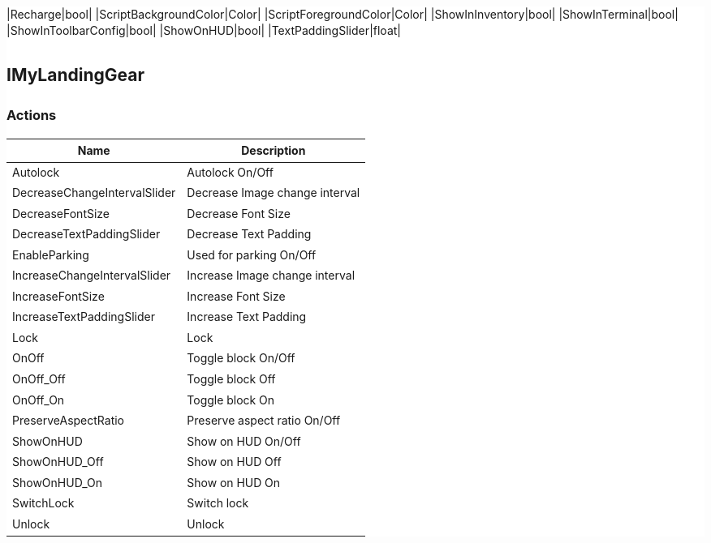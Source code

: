 |Recharge|bool|
|ScriptBackgroundColor|Color|
|ScriptForegroundColor|Color|
|ShowInInventory|bool|
|ShowInTerminal|bool|
|ShowInToolbarConfig|bool|
|ShowOnHUD|bool|
|TextPaddingSlider|float|

## IMyLandingGear

### Actions

|Name|Description|
|-|-|
|Autolock|Autolock On/Off|
|DecreaseChangeIntervalSlider|Decrease Image change interval|
|DecreaseFontSize|Decrease Font Size|
|DecreaseTextPaddingSlider|Decrease Text Padding|
|EnableParking|Used for parking On/Off|
|IncreaseChangeIntervalSlider|Increase Image change interval|
|IncreaseFontSize|Increase Font Size|
|IncreaseTextPaddingSlider|Increase Text Padding|
|Lock|Lock|
|OnOff|Toggle block On/Off|
|OnOff_Off|Toggle block Off|
|OnOff_On|Toggle block On|
|PreserveAspectRatio|Preserve aspect ratio On/Off|
|ShowOnHUD|Show on HUD On/Off|
|ShowOnHUD_Off|Show on HUD Off|
|ShowOnHUD_On|Show on HUD On|
|SwitchLock|Switch lock|
|Unlock|Unlock|
